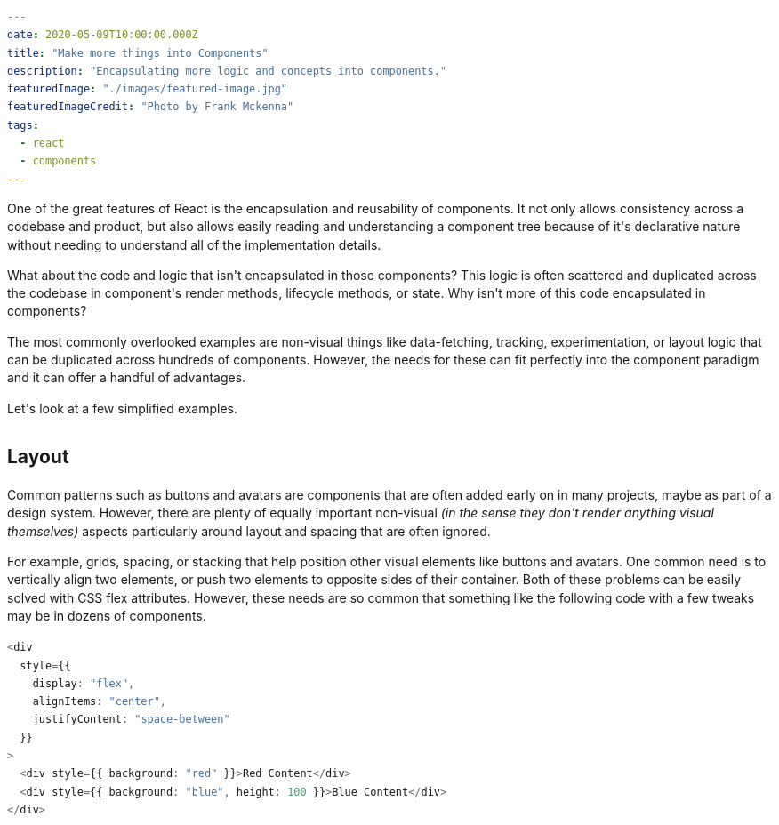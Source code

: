 ```yaml
---
date: 2020-05-09T10:00:00.000Z
title: "Make more things into Components"
description: "Encapsulating more logic and concepts into components."
featuredImage: "./images/featured-image.jpg"
featuredImageCredit: "Photo by Frank Mckenna"
tags:
  - react
  - components
---
```


One of the great features of React is the encapsulation and reusability of
components. It not only allows consistency across a codebase and product, but
also allows easily reading and understanding a component tree because of it's
declarative nature without needing to understand all of the implementation details.

What about the code and logic that isn't encapsulated in those components? This
logic is often scattered and duplicated across the codebase in component's render
methods, lifecycle methods, or state. Why isn't more of this code encapsulated in
components?

The most commonly overlooked examples are non-visual things like data-fetching,
tracking, experimentation, or layout logic that can be duplicated across hundreds
of components. However, the needs for these can fit perfectly into the
component paradigm and it can offer a handful of advantages.

Let's look at a few simplified examples.

## Layout

Common patterns such as buttons and avatars are components that are often added
early on in many projects, maybe as part of a design system. However, there
are plenty of equally important non-visual _(in the sense they don't render anything visual
themselves)_ aspects particularly around layout and spacing that are often ignored.

For example, grids, spacing, or stacking that help position other visual
elements like buttons and avatars. One common need is to vertically align two
elements, or push two elements to opposite sides of their container. Both of
these problems can be easily solved with CSS flex attributes. However, these
needs are so common that something like the following code with a few tweaks
may be in dozens of components.

```typescript
<div
  style={{
    display: "flex",
    alignItems: "center",
    justifyContent: "space-between"
  }}
>
  <div style={{ background: "red" }}>Red Content</div>
  <div style={{ background: "blue", height: 100 }}>Blue Content</div>
</div>
```
